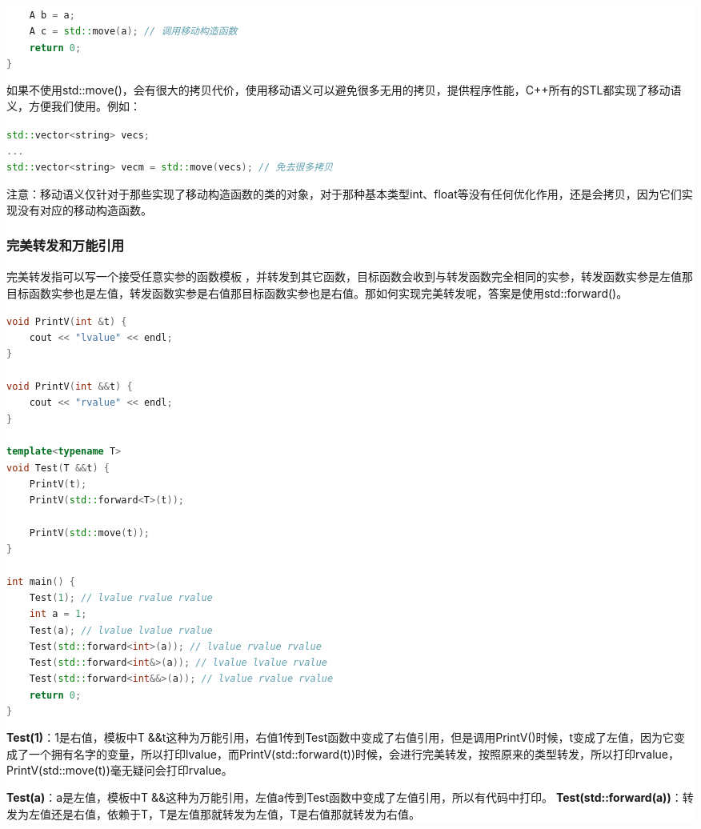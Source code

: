 ```cpp
    A b = a;
    A c = std::move(a); // 调用移动构造函数
    return 0;
}
```

如果不使用std::move()，会有很大的拷贝代价，使用移动语义可以避免很多无用的拷贝，提供程序性能，C++所有的STL都实现了移动语义，方便我们使用。例如：

```cpp
std::vector<string> vecs;
...
std::vector<string> vecm = std::move(vecs); // 免去很多拷贝
```

注意：移动语义仅针对于那些实现了移动构造函数的类的对象，对于那种基本类型int、float等没有任何优化作用，还是会拷贝，因为它们实现没有对应的移动构造函数。

### 完美转发和万能引用
完美转发指可以写一个接受任意实参的函数模板  ，并转发到其它函数，目标函数会收到与转发函数完全相同的实参，转发函数实参是左值那目标函数实参也是左值，转发函数实参是右值那目标函数实参也是右值。那如何实现完美转发呢，答案是使用std::forward()。

```cpp
void PrintV(int &t) {
    cout << "lvalue" << endl;
}

void PrintV(int &&t) {
    cout << "rvalue" << endl;
}

template<typename T>
void Test(T &&t) {
    PrintV(t);
    PrintV(std::forward<T>(t));

    PrintV(std::move(t));
}

int main() {
    Test(1); // lvalue rvalue rvalue
    int a = 1;
    Test(a); // lvalue lvalue rvalue
    Test(std::forward<int>(a)); // lvalue rvalue rvalue
    Test(std::forward<int&>(a)); // lvalue lvalue rvalue
    Test(std::forward<int&&>(a)); // lvalue rvalue rvalue
    return 0;
}
```

**Test(1)**：1是右值，模板中T &&t这种为万能引用，右值1传到Test函数中变成了右值引用，但是调用PrintV()时候，t变成了左值，因为它变成了一个拥有名字的变量，所以打印lvalue，而PrintV(std::forward(t))时候，会进行完美转发，按照原来的类型转发，所以打印rvalue，PrintV(std::move(t))毫无疑问会打印rvalue。

**Test(a)**：a是左值，模板中T &&这种为万能引用，左值a传到Test函数中变成了左值引用，所以有代码中打印。
**Test(std::forward(a))**：转发为左值还是右值，依赖于T，T是左值那就转发为左值，T是右值那就转发为右值。
